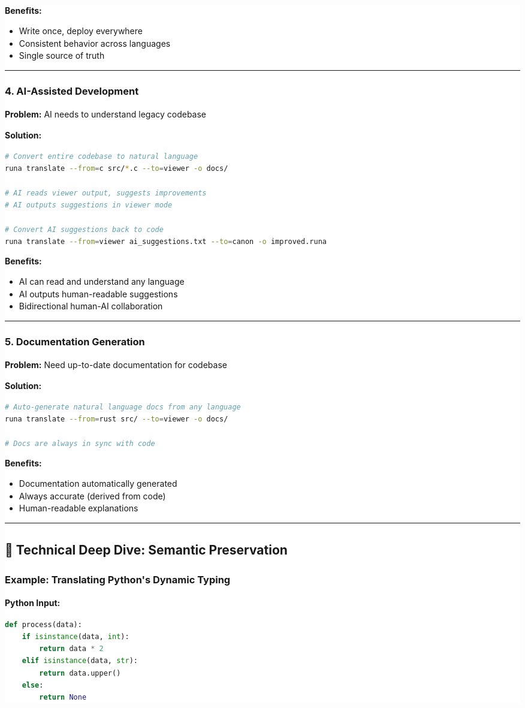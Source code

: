 **Benefits:**
- Write once, deploy everywhere
- Consistent behavior across languages
- Single source of truth

---

### 4. AI-Assisted Development

**Problem:** AI needs to understand legacy codebase

**Solution:**
```bash
# Convert entire codebase to natural language
runa translate --from=c src/*.c --to=viewer -o docs/

# AI reads viewer output, suggests improvements
# AI outputs suggestions in viewer mode

# Convert AI suggestions back to code
runa translate --from=viewer ai_suggestions.txt --to=canon -o improved.runa
```

**Benefits:**
- AI can read and understand any language
- AI outputs human-readable suggestions
- Bidirectional human-AI collaboration

---

### 5. Documentation Generation

**Problem:** Need up-to-date documentation for codebase

**Solution:**
```bash
# Auto-generate natural language docs from any language
runa translate --from=rust src/ --to=viewer -o docs/

# Docs are always in sync with code
```

**Benefits:**
- Documentation automatically generated
- Always accurate (derived from code)
- Human-readable explanations

---

## 🔬 Technical Deep Dive: Semantic Preservation

### Example: Translating Python's Dynamic Typing

**Python Input:**
```python
def process(data):
    if isinstance(data, int):
        return data * 2
    elif isinstance(data, str):
        return data.upper()
    else:
        return None
```
